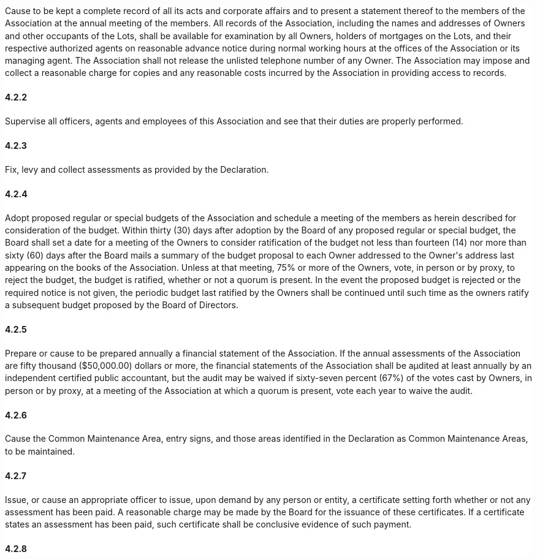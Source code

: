 Cause to be kept a complete record of all its acts and corporate affairs and to present a
statement thereof to the members of the Association at the annual meeting of the members. All
records of the Association, including the names and addresses of Owners and other occupants of
the Lots, shall be available for examination by all Owners, holders of mortgages on the Lots, and
their respective authorized agents on reasonable advance notice during normal working hours at
the offices of the Association or its managing agent. The Association shall not release the
unlisted telephone number of any Owner. The Association may impose and collect a reasonable
charge for copies and any reasonable costs incurred by the Association in providing access to
records.

#### 4.2.2

Supervise all officers, agents and employees of this Association and see that their duties
are properly performed.

#### 4.2.3

Fix, levy and collect assessments as provided by the Declaration.

#### 4.2.4

Adopt proposed regular or special budgets of the Association and schedule a meeting of
the members as herein described for consideration of the budget. Within thirty (30) days after
adoption by the Board of any proposed regular or special budget, the Board shall set a date for a
meeting of the Owners to consider ratification of the budget not less than fourteen (14) nor more
than sixty (60) days after the Board mails a summary of the budget proposal to each Owner
addressed to the Owner's address last appearing on the books of the Association. Unless at that
meeting, 75% or more of the Owners, vote, in person or by proxy, to reject the budget, the
budget is ratified, whether or not a quorum is present. In the event the proposed budget is
rejected or the required notice is not given, the periodic budget last ratified by the Owners shall
be continued until such time as the owners ratify a subsequent budget proposed by the Board of
Directors.

#### 4.2.5

Prepare or cause to be prepared annually a financial statement of the Association. If the
annual assessments of the Association are fifty thousand ($50,000.00) dollars or more, the
financial statements of the Association shall be aμdited at least annually by an independent
certified public accountant, but the audit may be waived if sixty-seven percent (67%) of the votes
cast by Owners, in person or by proxy, at a meeting of the Association at which a quorum is
present, vote each year to waive the audit.

#### 4.2.6

Cause the Common Maintenance Area, entry signs, and those areas identified in the
Declaration as Common Maintenance Areas, to be maintained.

#### 4.2.7

Issue, or cause an appropriate officer to issue, upon demand by any person or entity, a
certificate setting forth whether or not any assessment has been paid. A reasonable charge may
be made by the Board for the issuance of these certificates. If a certificate states an assessment
has been paid, such certificate shall be conclusive evidence of such payment.

#### 4.2.8
